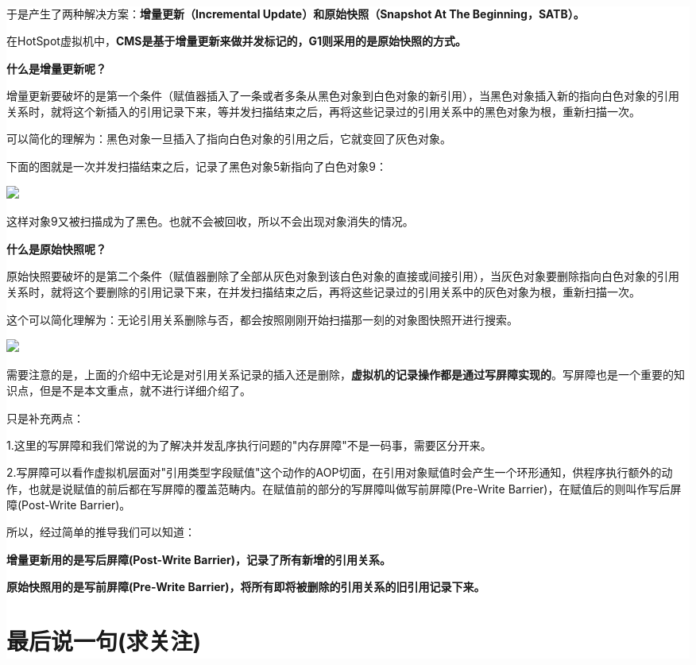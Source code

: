 于是产生了两种解决方案：**增量更新（Incremental Update）和原始快照（Snapshot At The Beginning，SATB）。**



在HotSpot虚拟机中，**CMS是基于增量更新来做并发标记的，G1则采用的是原始快照的方式。**



**什么是增量更新呢？**



增量更新要破坏的是第一个条件（赋值器插入了一条或者多条从黑色对象到白色对象的新引用），当黑色对象插入新的指向白色对象的引用关系时，就将这个新插入的引用记录下来，等并发扫描结束之后，再将这些记录过的引用关系中的黑色对象为根，重新扫描一次。



可以简化的理解为：黑色对象一旦插入了指向白色对象的引用之后，它就变回了灰色对象。


下面的图就是一次并发扫描结束之后，记录了黑色对象5新指向了白色对象9：


![](https://user-gold-cdn.xitu.io/2020/2/23/170726cb3673541b?w=453&h=273&f=gif&s=41304)

这样对象9又被扫描成为了黑色。也就不会被回收，所以不会出现对象消失的情况。


**什么是原始快照呢？**



原始快照要破坏的是第二个条件（赋值器删除了全部从灰色对象到该白色对象的直接或间接引用），当灰色对象要删除指向白色对象的引用关系时，就将这个要删除的引用记录下来，在并发扫描结束之后，再将这些记录过的引用关系中的灰色对象为根，重新扫描一次。



这个可以简化理解为：无论引用关系删除与否，都会按照刚刚开始扫描那一刻的对象图快照开进行搜索。


![](https://user-gold-cdn.xitu.io/2020/2/23/170726d12a19361a?w=453&h=273&f=gif&s=40550)


需要注意的是，上面的介绍中无论是对引用关系记录的插入还是删除，**虚拟机的记录操作都是通过写屏障实现的**。写屏障也是一个重要的知识点，但是不是本文重点，就不进行详细介绍了。


只是补充两点：


1.这里的写屏障和我们常说的为了解决并发乱序执行问题的"内存屏障"不是一码事，需要区分开来。


2.写屏障可以看作虚拟机层面对"引用类型字段赋值"这个动作的AOP切面，在引用对象赋值时会产生一个环形通知，供程序执行额外的动作，也就是说赋值的前后都在写屏障的覆盖范畴内。在赋值前的部分的写屏障叫做写前屏障(Pre-Write Barrier)，在赋值后的则叫作写后屏障(Post-Write Barrier)。



所以，经过简单的推导我们可以知道：


**增量更新用的是写后屏障(Post-Write Barrier)，记录了所有新增的引用关系。**



**原始快照用的是写前屏障(Pre-Write Barrier)，将所有即将被删除的引用关系的旧引用记录下来。**



# 最后说一句(求关注)
